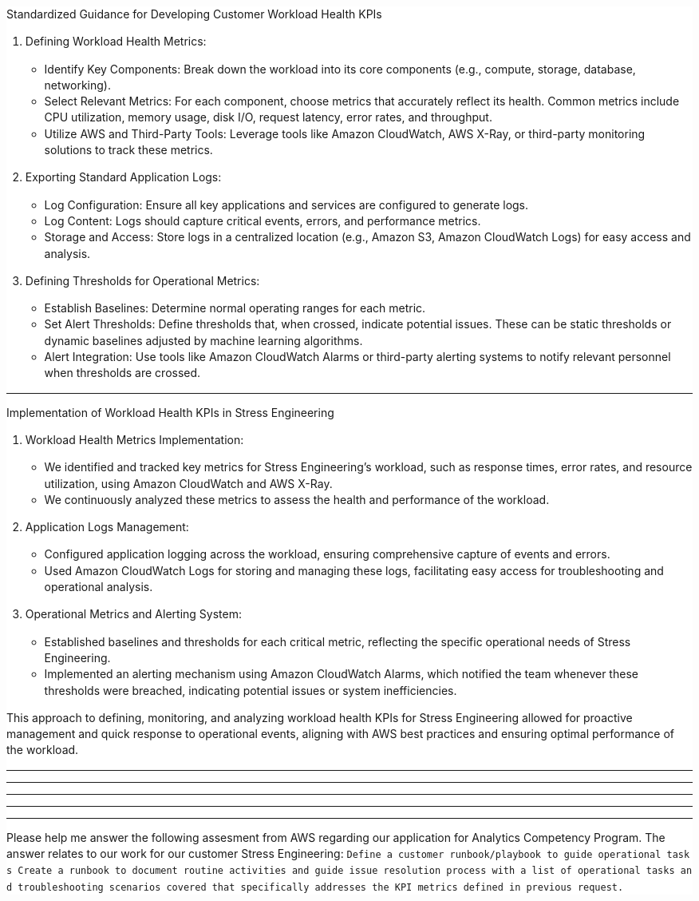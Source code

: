 
 Standardized Guidance for Developing Customer Workload Health KPIs

1. Defining Workload Health Metrics:
   - Identify Key Components: Break down the workload into its core components (e.g., compute, storage, database, networking).
   - Select Relevant Metrics: For each component, choose metrics that accurately reflect its health. Common metrics include CPU utilization, memory usage, disk I/O, request latency, error rates, and throughput.
   - Utilize AWS and Third-Party Tools: Leverage tools like Amazon CloudWatch, AWS X-Ray, or third-party monitoring solutions to track these metrics.

2. Exporting Standard Application Logs:
   - Log Configuration: Ensure all key applications and services are configured to generate logs.
   - Log Content: Logs should capture critical events, errors, and performance metrics.
   - Storage and Access: Store logs in a centralized location (e.g., Amazon S3, Amazon CloudWatch Logs) for easy access and analysis.

3. Defining Thresholds for Operational Metrics:
   - Establish Baselines: Determine normal operating ranges for each metric.
   - Set Alert Thresholds: Define thresholds that, when crossed, indicate potential issues. These can be static thresholds or dynamic baselines adjusted by machine learning algorithms.
   - Alert Integration: Use tools like Amazon CloudWatch Alarms or third-party alerting systems to notify relevant personnel when thresholds are crossed.

---

 Implementation of Workload Health KPIs in Stress Engineering

1. Workload Health Metrics Implementation:
   - We identified and tracked key metrics for Stress Engineering’s workload, such as response times, error rates, and resource utilization, using Amazon CloudWatch and AWS X-Ray.
   - We continuously analyzed these metrics to assess the health and performance of the workload.

2. Application Logs Management:
   - Configured application logging across the workload, ensuring comprehensive capture of events and errors.
   - Used Amazon CloudWatch Logs for storing and managing these logs, facilitating easy access for troubleshooting and operational analysis.

3. Operational Metrics and Alerting System:
   - Established baselines and thresholds for each critical metric, reflecting the specific operational needs of Stress Engineering.
   - Implemented an alerting mechanism using Amazon CloudWatch Alarms, which notified the team whenever these thresholds were breached, indicating potential issues or system inefficiencies.

This approach to defining, monitoring, and analyzing workload health KPIs for Stress Engineering allowed for proactive management and quick response to operational events, aligning with AWS best practices and ensuring optimal performance of the workload.

------------------------------------------------------------------------------------------------------------------------------------------------------------
------------------------------------------------------------------------------------------------------------------------------------------------------------
------------------------------------------------------------------------------------------------------------------------------------------------------------
------------------------------------------------------------------------------------------------------------------------------------------------------------
------------------------------------------------------------------------------------------------------------------------------------------------------------
Please help me answer the following assesment from AWS regarding our application for Analytics Competency Program. The answer relates to our work for our customer Stress Engineering:
`Define a customer runbook/playbook to guide operational tasks
Create a runbook to document routine activities and guide issue resolution process with a list of operational tasks and troubleshooting scenarios covered that specifically addresses the KPI metrics defined in previous request.`
